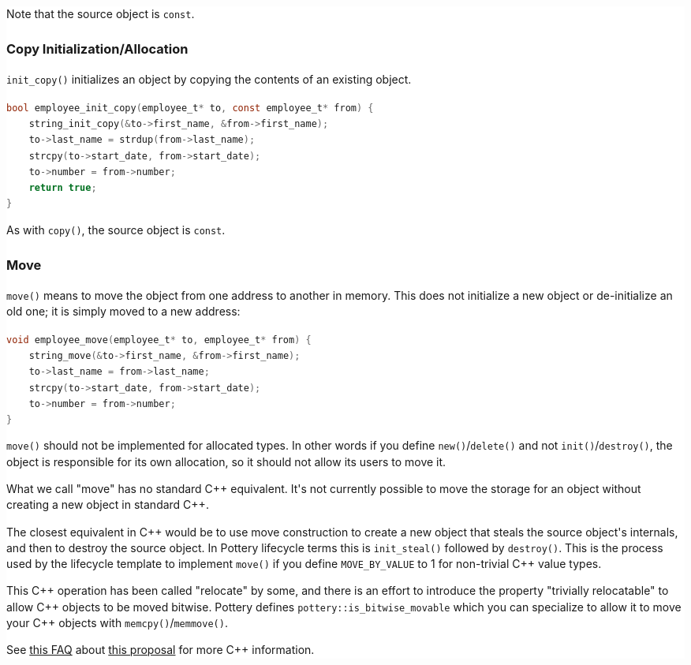 Note that the source object is `const`.



### Copy Initialization/Allocation

`init_copy()` initializes an object by copying the contents of an existing object.

```c
bool employee_init_copy(employee_t* to, const employee_t* from) {
    string_init_copy(&to->first_name, &from->first_name);
    to->last_name = strdup(from->last_name);
    strcpy(to->start_date, from->start_date);
    to->number = from->number;
    return true;
}
```

As with `copy()`, the source object is `const`.



### Move

`move()` means to move the object from one address to another in memory. This does not initialize a new object or de-initialize an old one; it is simply moved to a new address:

```c
void employee_move(employee_t* to, employee_t* from) {
    string_move(&to->first_name, &from->first_name);
    to->last_name = from->last_name;
    strcpy(to->start_date, from->start_date);
    to->number = from->number;
}
```

`move()` should not be implemented for allocated types. In other words if you define `new()`/`delete()` and not `init()`/`destroy()`, the object is responsible for its own allocation, so it should not allow its users to move it.

What we call "move" has no standard C++ equivalent. It's not currently possible to move the storage for an object without creating a new object in standard C++.

The closest equivalent in C++ would be to use move construction to create a new object that steals the source object's internals, and then to destroy the source object. In Pottery lifecycle terms this is `init_steal()` followed by `destroy()`. This is the process used by the lifecycle template to implement `move()` if you define `MOVE_BY_VALUE` to 1 for non-trivial C++ value types.

This C++ operation has been called "relocate" by some, and there is an effort to introduce the property "trivially relocatable" to allow C++ objects to be moved bitwise. Pottery defines `pottery::is_bitwise_movable` which you can specialize to allow it to move your C++ objects with `memcpy()`/`memmove()`.

See [this FAQ](https://quuxplusone.github.io/blog/2018/10/04/trivially-relocatable-faq/) about [this proposal](http://open-std.org/JTC1/SC22/WG21/docs/papers/2018/p1144r0.html) for more C++ information.


